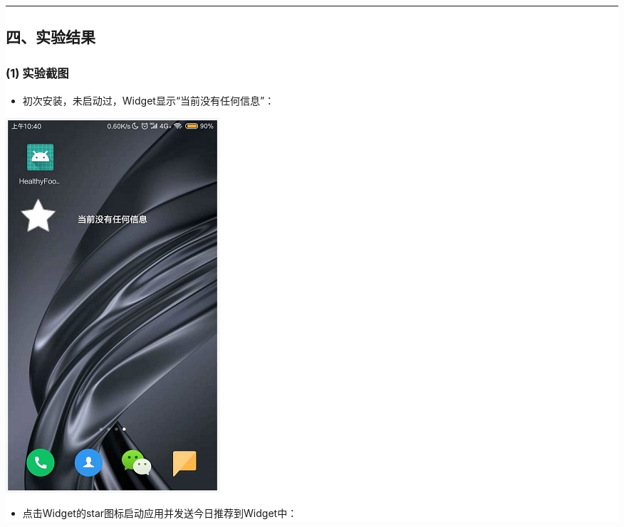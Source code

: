 
---

## 四、实验结果

### (1) 实验截图
* 初次安装，未启动过，Widget显示“当前没有任何信息”：

![lab2-Init](report-image/lab2-Init.jpg)

* 点击Widget的star图标启动应用并发送今日推荐到Widget中：
